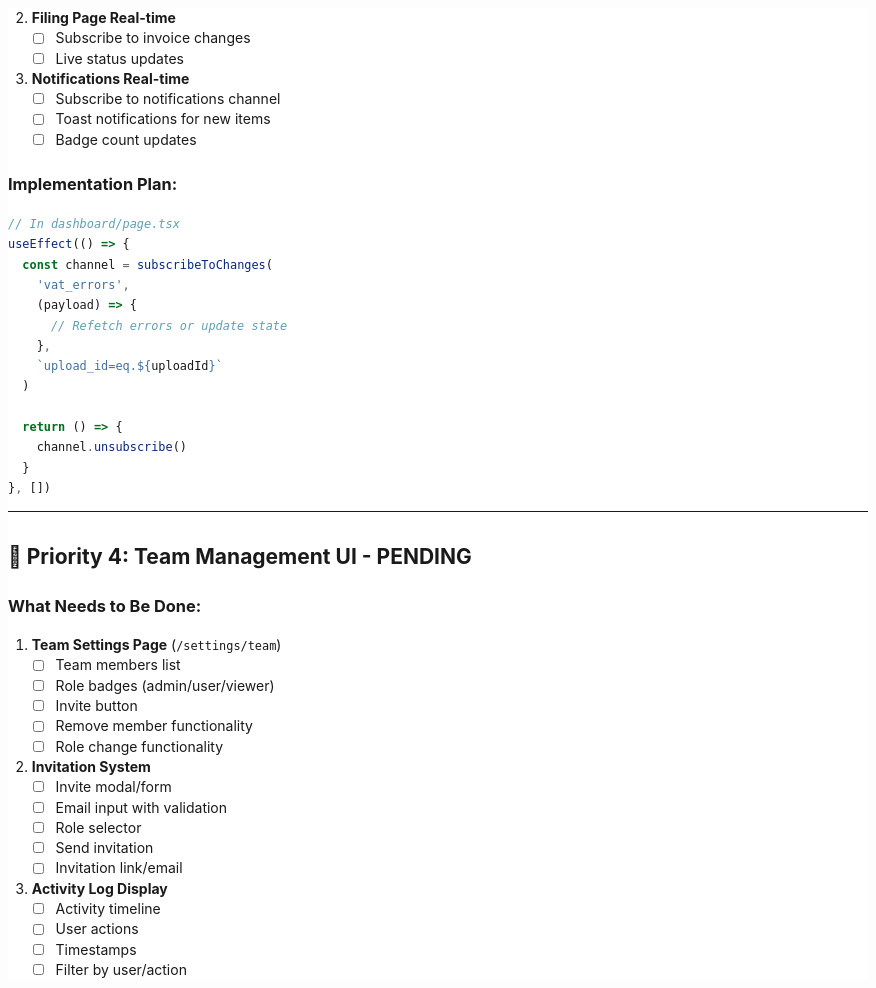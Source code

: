 2. **Filing Page Real-time**
   - [ ] Subscribe to invoice changes
   - [ ] Live status updates

3. **Notifications Real-time**
   - [ ] Subscribe to notifications channel
   - [ ] Toast notifications for new items
   - [ ] Badge count updates

### Implementation Plan:
```typescript
// In dashboard/page.tsx
useEffect(() => {
  const channel = subscribeToChanges(
    'vat_errors',
    (payload) => {
      // Refetch errors or update state
    },
    `upload_id=eq.${uploadId}`
  )
  
  return () => {
    channel.unsubscribe()
  }
}, [])
```

---

## 🚀 **Priority 4: Team Management UI** - PENDING

### What Needs to Be Done:
1. **Team Settings Page** (`/settings/team`)
   - [ ] Team members list
   - [ ] Role badges (admin/user/viewer)
   - [ ] Invite button
   - [ ] Remove member functionality
   - [ ] Role change functionality

2. **Invitation System**
   - [ ] Invite modal/form
   - [ ] Email input with validation
   - [ ] Role selector
   - [ ] Send invitation
   - [ ] Invitation link/email

3. **Activity Log Display**
   - [ ] Activity timeline
   - [ ] User actions
   - [ ] Timestamps
   - [ ] Filter by user/action
